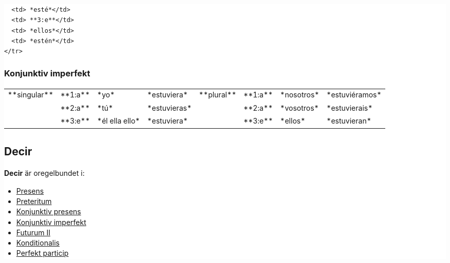       <td> *esté*</td>
      <td> **3:e**</td>
      <td> *ellos*</td>
      <td> *estén*</td>
    </tr>
  </tbody>
</table>

### <Highlight color="#ff4802">Konjunktiv imperfekt</Highlight>

<table>
  <tbody>
  <tr>
      <td rowspan="3"> **singular**</td>
      <td> **1:a**</td>
      <td> *yo*</td>
      <td> *estuviera*</td>
      <td rowspan="3"> **plural**</td>
      <td> **1:a**</td>
      <td> *nosotros*</td>
      <td> *estuviéramos*</td>
      </tr>
    <tr>
      <td> **2:a**</td>
      <td> *tú*</td>
      <td> *estuvieras*</td>
      <td> **2:a**</td>
      <td> *vosotros*</td>
      <td> *estuvierais*</td>
    </tr>
    <tr>
      <td> **3:e**</td>
      <td> *él    
      ella       
      ello*</td>
      <td> *estuviera*</td>
      <td> **3:e**</td>
      <td> *ellos*</td>
      <td> *estuvieran*</td>
    </tr>
  </tbody>
</table>

## <Highlight color="#ff4802">Decir</Highlight>

**Decir** är oregelbundet i:

- [Presens](#presens-2)
- [Preteritum](#preteritum-2)
- [Konjunktiv presens](#konjunktiv-presens-2)
- [Konjunktiv imperfekt](#konjunktiv-imperfekt-2)
- [Futurum II](#futurum-ii)
- [Konditionalis](#konditionalis)
- [Perfekt particip](#perfekt-particip)
